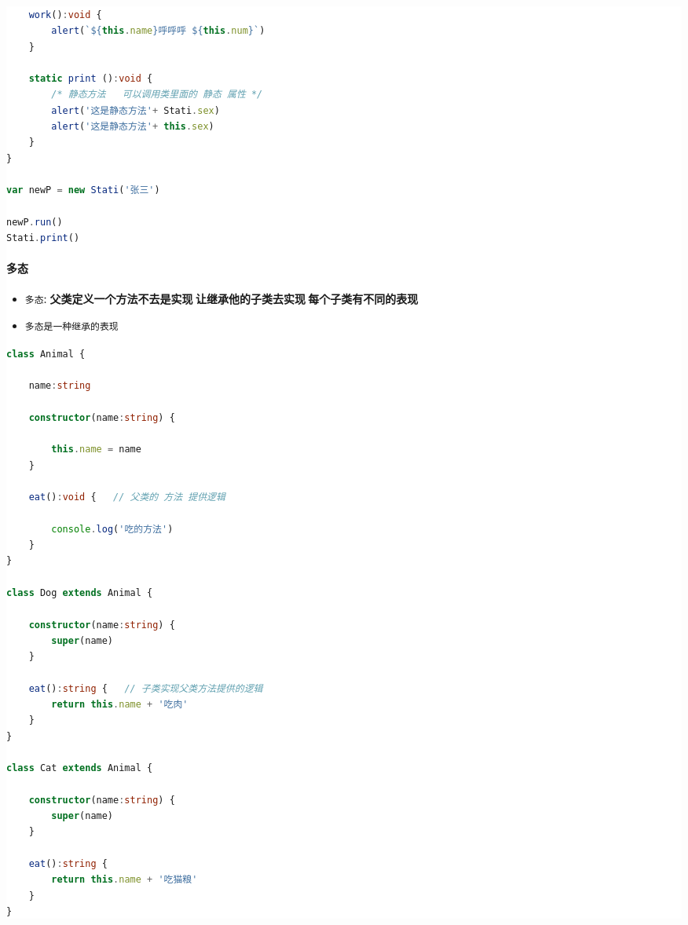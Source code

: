 ```typescript
    work():void {
        alert(`${this.name}呼呼呼 ${this.num}`)
    }

    static print ():void {  
        /* 静态方法   可以调用类里面的 静态 属性 */
        alert('这是静态方法'+ Stati.sex)
        alert('这是静态方法'+ this.sex)
    }
}

var newP = new Stati('张三')

newP.run()
Stati.print()
```

#### 多态

 -  `多态`: **父类定义一个方法不去是实现  让继承他的子类去实现  每个子类有不同的表现**

 -  `多态是一种继承的表现`
```typescript
class Animal {

    name:string

    constructor(name:string) {

        this.name = name
    }

    eat():void {   // 父类的 方法 提供逻辑

        console.log('吃的方法')
    }
}

class Dog extends Animal {

    constructor(name:string) {
        super(name)
    }

    eat():string {   // 子类实现父类方法提供的逻辑
        return this.name + '吃肉'
    }
}

class Cat extends Animal {

    constructor(name:string) {
        super(name)
    }

    eat():string {
        return this.name + '吃猫粮'
    }
}
```
